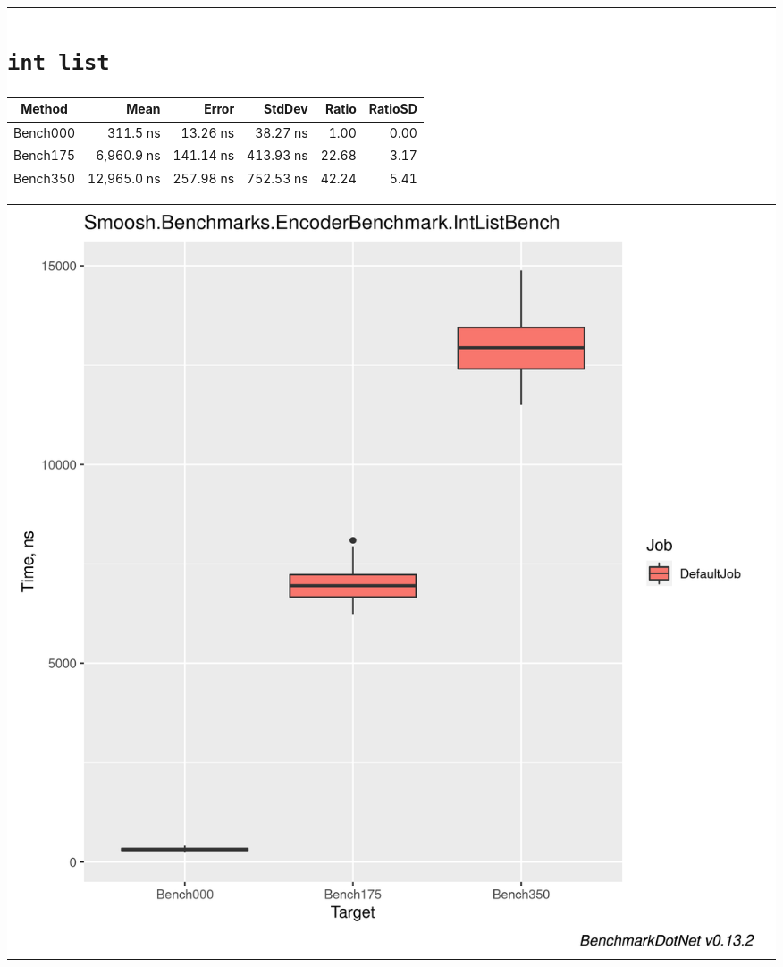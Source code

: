 
---

# `int list`

|   Method |        Mean |     Error |    StdDev | Ratio | RatioSD |
|--------- |------------:|----------:|----------:|------:|--------:|
| Bench000 |    311.5 ns |  13.26 ns |  38.27 ns |  1.00 |    0.00 |
| Bench175 |  6,960.9 ns | 141.14 ns | 413.93 ns | 22.68 |    3.17 |
| Bench350 | 12,965.0 ns | 257.98 ns | 752.53 ns | 42.24 |    5.41 |

|                                                                                                        |                                                                                                               |
|--------------------------------------------------------------------------------------------------------|---------------------------------------------------------------------------------------------------------------|
| ![](./results/Smoosh.Benchmarks.EncoderBenchmark.IntListBench-boxplot.png)                     |                                                                                                               |